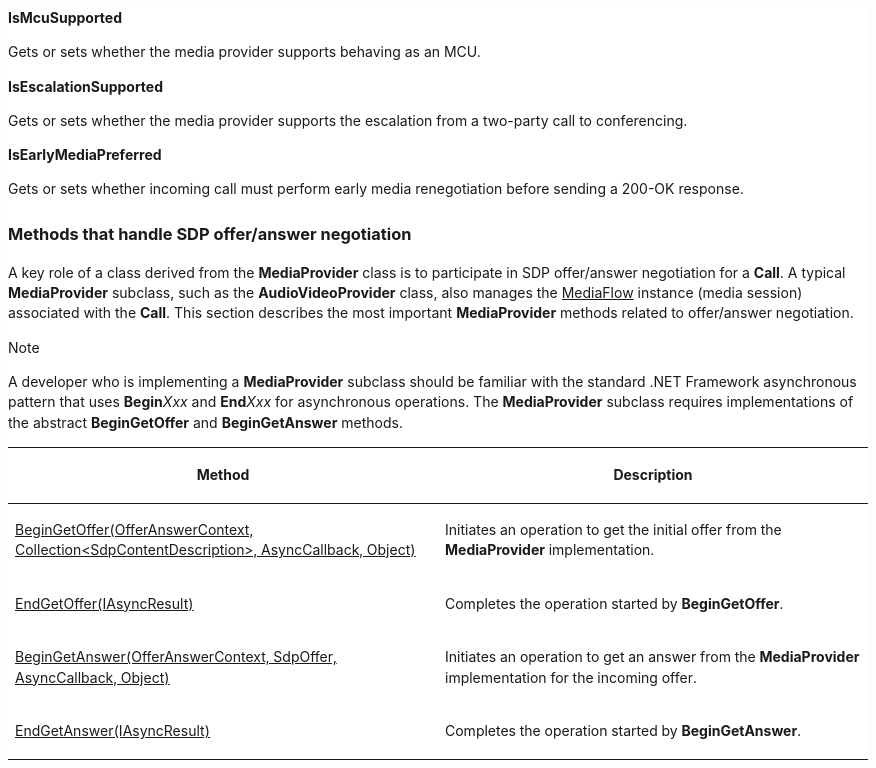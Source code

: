 <td><p><strong>IsMcuSupported</strong></p></td>
<td><p>Gets or sets whether the media provider supports behaving as an MCU.</p></td>
</tr>
<tr class="odd">
<td><p><strong>IsEscalationSupported</strong></p></td>
<td><p>Gets or sets whether the media provider supports the escalation from a two-party call to conferencing.</p></td>
</tr>
<tr class="even">
<td><p><strong>IsEarlyMediaPreferred</strong></p></td>
<td><p>Gets or sets whether incoming call must perform early media renegotiation before sending a 200-OK response.</p></td>
</tr>
</tbody>
</table>


### Methods that handle SDP offer/answer negotiation

A key role of a class derived from the **MediaProvider** class is to participate in SDP offer/answer negotiation for a **Call**. A typical **MediaProvider** subclass, such as the **AudioVideoProvider** class, also manages the [MediaFlow](https://docs.microsoft.com/dotnet/api/microsoft.rtc.collaboration.componentmodel.mediaflow?view=ucma-api) instance (media session) associated with the **Call**. This section describes the most important **MediaProvider** methods related to offer/answer negotiation.

> [!NOTE]
> A developer who is implementing a **MediaProvider** subclass should be familiar with the standard .NET Framework asynchronous pattern that uses **Begin**_Xxx_ and **End**_Xxx_ for asynchronous operations. The **MediaProvider** subclass requires implementations of the abstract **BeginGetOffer** and **BeginGetAnswer** methods.

<table>
<colgroup>
<col style="width: 50%" />
<col style="width: 50%" />
</colgroup>
<thead>
<tr class="header">
<th><p>Method</p></th>
<th><p>Description</p></th>
</tr>
</thead>
<tbody>
<tr class="odd">
<td><p><a href="https://msdn.microsoft.com/library/hh366051(v=office.16)">BeginGetOffer(OfferAnswerContext, Collection&lt;SdpContentDescription&gt;, AsyncCallback, Object)</a></p></td>
<td><p>Initiates an operation to get the initial offer from the <strong>MediaProvider</strong> implementation.</p></td>
</tr>
<tr class="even">
<td><p><a href="https://msdn.microsoft.com/library/hh382852(v=office.16)">EndGetOffer(IAsyncResult)</a></p></td>
<td><p>Completes the operation started by <strong>BeginGetOffer</strong>.</p></td>
</tr>
<tr class="odd">
<td><p><a href="https://msdn.microsoft.com/library/hh384479(v=office.16)">BeginGetAnswer(OfferAnswerContext, SdpOffer, AsyncCallback, Object)</a></p></td>
<td><p>Initiates an operation to get an answer from the <strong>MediaProvider</strong> implementation for the incoming offer.</p></td>
</tr>
<tr class="even">
<td><p><a href="https://msdn.microsoft.com/library/hh383856(v=office.16)">EndGetAnswer(IAsyncResult)</a></p></td>
<td><p>Completes the operation started by <strong>BeginGetAnswer</strong>.</p></td>